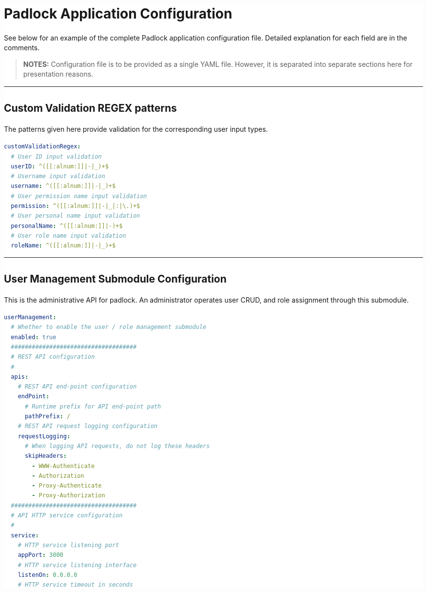 # Padlock Application Configuration

See below for an example of the complete Padlock application configuration file. Detailed explanation for each field are in the comments.

> **NOTES:** Configuration file is to be provided as a single YAML file. However, it is separated into separate sections here for presentation reasons.

---

## Custom Validation REGEX patterns

The patterns given here provide validation for the corresponding user input types.

```yaml
customValidationRegex:
  # User ID input validation
  userID: ^([[:alnum:]]|-|_)+$
  # Username input validation
  username: ^([[:alnum:]]|-|_)+$
  # User permission name input validation
  permission: ^([[:alnum:]]|-|_|:|\.)+$
  # User personal name input validation
  personalName: ^([[:alnum:]]|-)+$
  # User role name input validation
  roleName: ^([[:alnum:]]|-|_)+$
```

---

## User Management Submodule Configuration

This is the administrative API for padlock. An administrator operates user CRUD, and role assignment through this submodule.

```yaml
userManagement:
  # Whether to enable the user / role management submodule
  enabled: true
  ####################################
  # REST API configuration
  #
  apis:
    # REST API end-point configuration
    endPoint:
      # Runtime prefix for API end-point path
      pathPrefix: /
    # REST API request logging configuration
    requestLogging:
      # When logging API requests, do not log these headers
      skipHeaders:
        - WWW-Authenticate
        - Authorization
        - Proxy-Authenticate
        - Proxy-Authorization
  ####################################
  # API HTTP service configuration
  #
  service:
    # HTTP service listening port
    appPort: 3000
    # HTTP service listening interface
    listenOn: 0.0.0.0
    # HTTP service timeout in seconds
```